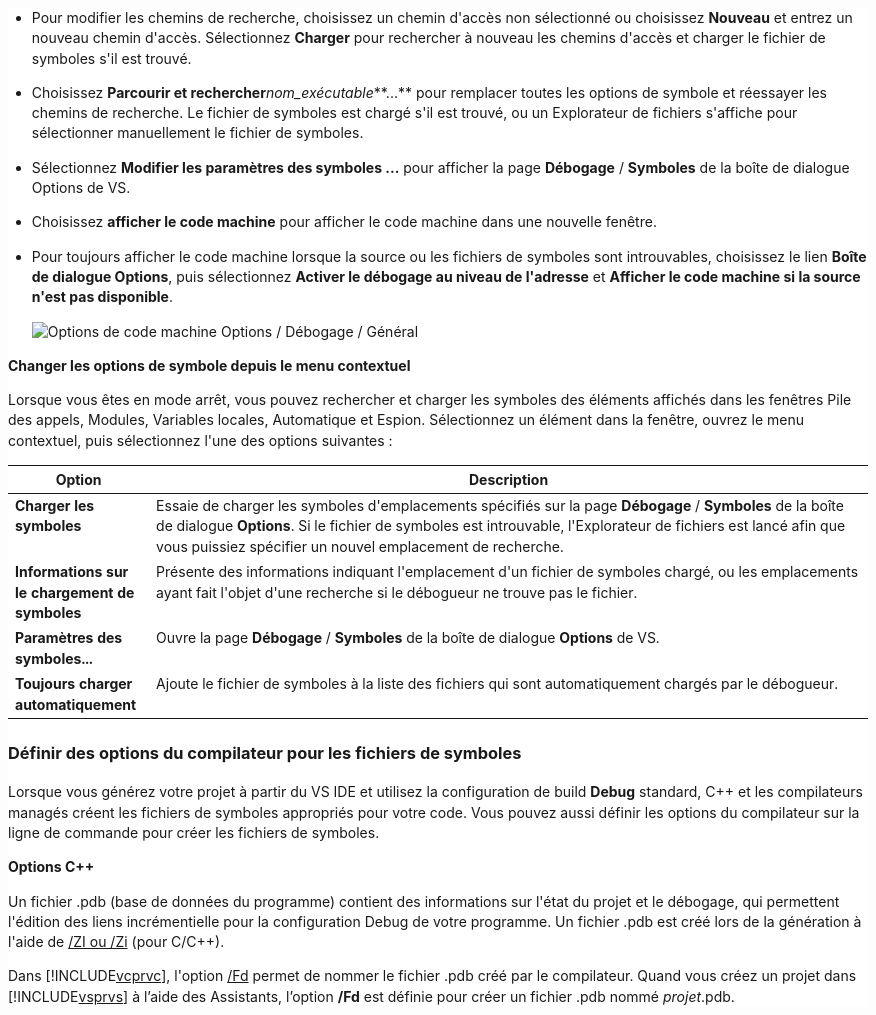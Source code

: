 -   Pour modifier les chemins de recherche, choisissez un chemin d'accès non sélectionné ou choisissez **Nouveau** et entrez un nouveau chemin d'accès. Sélectionnez **Charger** pour rechercher à nouveau les chemins d'accès et charger le fichier de symboles s'il est trouvé.  
  
-   Choisissez **Parcourir et rechercher***nom\_exécutable***...** pour remplacer toutes les options de symbole et réessayer les chemins de recherche. Le fichier de symboles est chargé s'il est trouvé, ou un Explorateur de fichiers s'affiche pour sélectionner manuellement le fichier de symboles.  
  
-   Sélectionnez **Modifier les paramètres des symboles ...** pour afficher la page **Débogage** \/ **Symboles** de la boîte de dialogue Options de VS.  
  
-   Choisissez **afficher le code machine** pour afficher le code machine dans une nouvelle fenêtre.  
  
-   Pour toujours afficher le code machine lorsque la source ou les fichiers de symboles sont introuvables, choisissez le lien **Boîte de dialogue Options**, puis sélectionnez **Activer le débogage au niveau de l'adresse** et **Afficher le code machine si la source n'est pas disponible**.  
  
     ![Options de code machine Options &#47; Débogage &#47; Général](~/docs/debugger/media/dbg_options_general_disassembly_checkbox.png "DBG\_Options\_General\_disassembly\_checkbox")  
  
 **Changer les options de symbole depuis le menu contextuel**  
  
 Lorsque vous êtes en mode arrêt, vous pouvez rechercher et charger les symboles des éléments affichés dans les fenêtres Pile des appels, Modules, Variables locales, Automatique et Espion. Sélectionnez un élément dans la fenêtre, ouvrez le menu contextuel, puis sélectionnez l'une des options suivantes :  
  
|Option|Description|  
|------------|-----------------|  
|**Charger les symboles**|Essaie de charger les symboles d'emplacements spécifiés sur la page **Débogage** \/ **Symboles** de la boîte de dialogue **Options**. Si le fichier de symboles est introuvable, l'Explorateur de fichiers est lancé afin que vous puissiez spécifier un nouvel emplacement de recherche.|  
|**Informations sur le chargement de symboles**|Présente des informations indiquant l'emplacement d'un fichier de symboles chargé, ou les emplacements ayant fait l'objet d'une recherche si le débogueur ne trouve pas le fichier.|  
|**Paramètres des symboles...**|Ouvre la page **Débogage** \/ **Symboles** de la boîte de dialogue **Options** de VS.|  
|**Toujours charger automatiquement**|Ajoute le fichier de symboles à la liste des fichiers qui sont automatiquement chargés par le débogueur.|  
  
###  <a name="BKMK_Set_compiler_options_for_symbol_files"></a> Définir des options du compilateur pour les fichiers de symboles  
 Lorsque vous générez votre projet à partir du VS IDE et utilisez la configuration de build **Debug** standard, C\+\+ et les compilateurs managés créent les fichiers de symboles appropriés pour votre code. Vous pouvez aussi définir les options du compilateur sur la ligne de commande pour créer les fichiers de symboles.  
  
 **Options C\+\+**  
  
 Un fichier .pdb \(base de données du programme\) contient des informations sur l'état du projet et le débogage, qui permettent l'édition des liens incrémentielle pour la configuration Debug de votre programme. Un fichier .pdb est créé lors de la génération à l'aide de [\/ZI ou \/Zi](/visual-cpp/build/reference/z7-zi-zi-debug-information-format) \(pour C\/C\+\+\).  
  
 Dans [!INCLUDE[vcprvc](../debugger/includes/vcprvc_md.md)], l'option [\/Fd](/visual-cpp/build/reference/fd-program-database-file-name) permet de nommer le fichier .pdb créé par le compilateur. Quand vous créez un projet dans [!INCLUDE[vsprvs](../code-quality/includes/vsprvs_md.md)] à l’aide des Assistants, l’option **\/Fd** est définie pour créer un fichier .pdb nommé *projet*.pdb.  
  